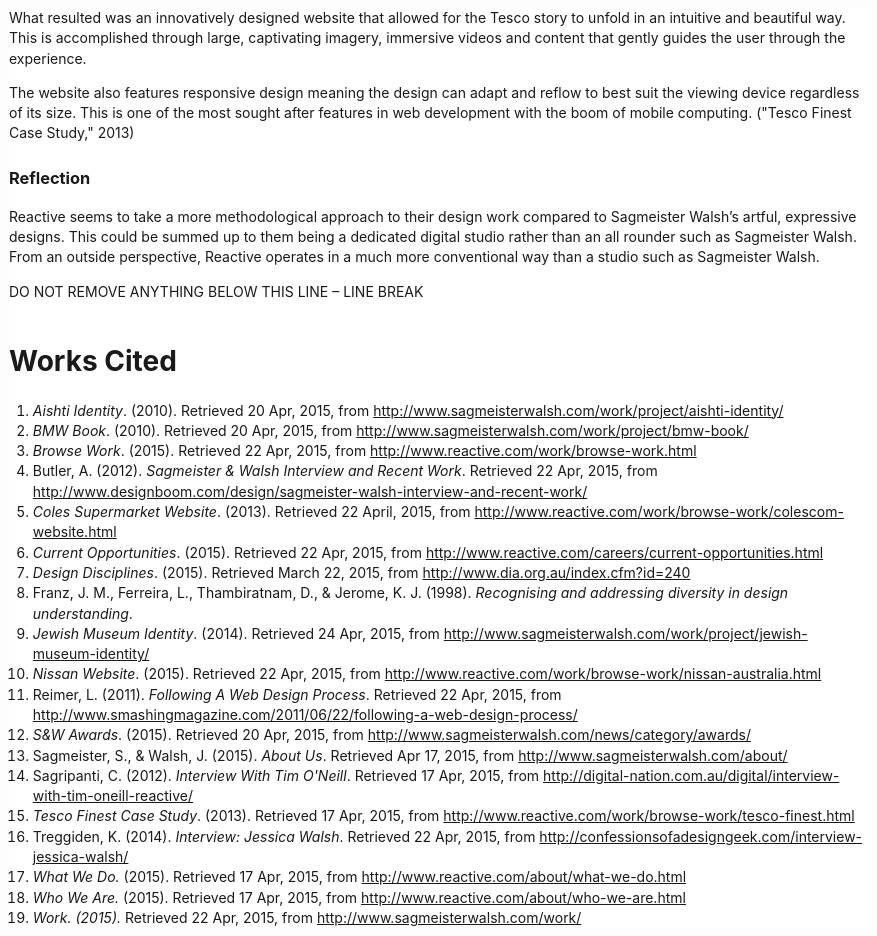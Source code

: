 What resulted was an innovatively designed website that allowed for the Tesco story to unfold in an intuitive and beautiful way. This is accomplished through large, captivating imagery, immersive videos and content that gently guides the user through the experience. 

The website also features responsive design meaning the design can adapt and reflow to best suit the viewing device regardless of its size. This is one of the most sought after features in web development with the boom of mobile computing.  ("Tesco Finest Case Study," 2013)

### Reflection
Reactive seems to take a more methodological approach to their design work compared to Sagmeister Walsh’s artful, expressive designs. This could be summed up to them being a dedicated digital studio rather than an all rounder such as Sagmeister Walsh. From an outside perspective, Reactive operates in a much more conventional way than a studio such as Sagmeister Walsh.

DO NOT REMOVE ANYTHING BELOW THIS LINE – LINE BREAK
 
# Works Cited

1. _Aishti Identity_. (2010).   Retrieved 20 Apr, 2015, from http://www.sagmeisterwalsh.com/work/project/aishti-identity/
1. _BMW Book_. (2010).   Retrieved 20 Apr, 2015, from http://www.sagmeisterwalsh.com/work/project/bmw-book/
1. _Browse Work_. (2015).   Retrieved 22 Apr, 2015, from http://www.reactive.com/work/browse-work.html
1. Butler, A. (2012). _Sagmeister & Walsh Interview and Recent Work_.   Retrieved 22 Apr, 2015, from http://www.designboom.com/design/sagmeister-walsh-interview-and-recent-work/
1. _Coles Supermarket Website_. (2013).   Retrieved 22 April, 2015, from http://www.reactive.com/work/browse-work/colescom-website.html
1. _Current Opportunities_. (2015).   Retrieved 22 Apr, 2015, from http://www.reactive.com/careers/current-opportunities.html
1. _Design Disciplines_. (2015).   Retrieved March 22, 2015, from http://www.dia.org.au/index.cfm?id=240
1. Franz, J. M., Ferreira, L., Thambiratnam, D., & Jerome, K. J. (1998). _Recognising and addressing diversity in design understanding_. 
1. _Jewish Museum Identity_. (2014).   Retrieved 24 Apr, 2015, from http://www.sagmeisterwalsh.com/work/project/jewish-museum-identity/
1. _Nissan Website_. (2015).   Retrieved 22 Apr, 2015, from http://www.reactive.com/work/browse-work/nissan-australia.html
1. Reimer, L. (2011). _Following A Web Design Process_.   Retrieved 22 Apr, 2015, from http://www.smashingmagazine.com/2011/06/22/following-a-web-design-process/
1. _S&W Awards_. (2015).   Retrieved 20 Apr, 2015, from http://www.sagmeisterwalsh.com/news/category/awards/
1. Sagmeister, S., & Walsh, J. (2015). _About Us_.   Retrieved Apr 17, 2015, from http://www.sagmeisterwalsh.com/about/
1. Sagripanti, C. (2012). _Interview With Tim O'Neill_.   Retrieved 17 Apr, 2015, from http://digital-nation.com.au/digital/interview-with-tim-oneill-reactive/
1. _Tesco Finest Case Study_. (2013).   Retrieved 17 Apr, 2015, from http://www.reactive.com/work/browse-work/tesco-finest.html
1. Treggiden, K. (2014). _Interview: Jessica Walsh_.   Retrieved 22 Apr, 2015, from http://confessionsofadesigngeek.com/interview-jessica-walsh/
1. _What We Do._ (2015).   Retrieved 17 Apr, 2015, from http://www.reactive.com/about/what-we-do.html
1. _Who We Are._ (2015).   Retrieved 17 Apr, 2015, from http://www.reactive.com/about/who-we-are.html
1. _Work. (2015)._   Retrieved 22 Apr, 2015, from http://www.sagmeisterwalsh.com/work/
